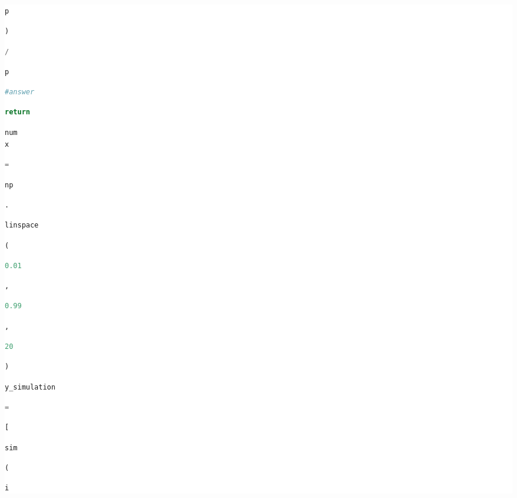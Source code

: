 ```python
p
```
```python
)
```
```python
/
```
```python
p
```
```python
#answer
```
```python
return
```
```python
num
x
```
```python
=
```
```python
np
```
```python
.
```
```python
linspace
```
```python
(
```
```python
0.01
```
```python
,
```
```python
0.99
```
```python
,
```
```python
20
```
```python
)
```
```python
y_simulation
```
```python
=
```
```python
[
```
```python
sim
```
```python
(
```
```python
i
```
